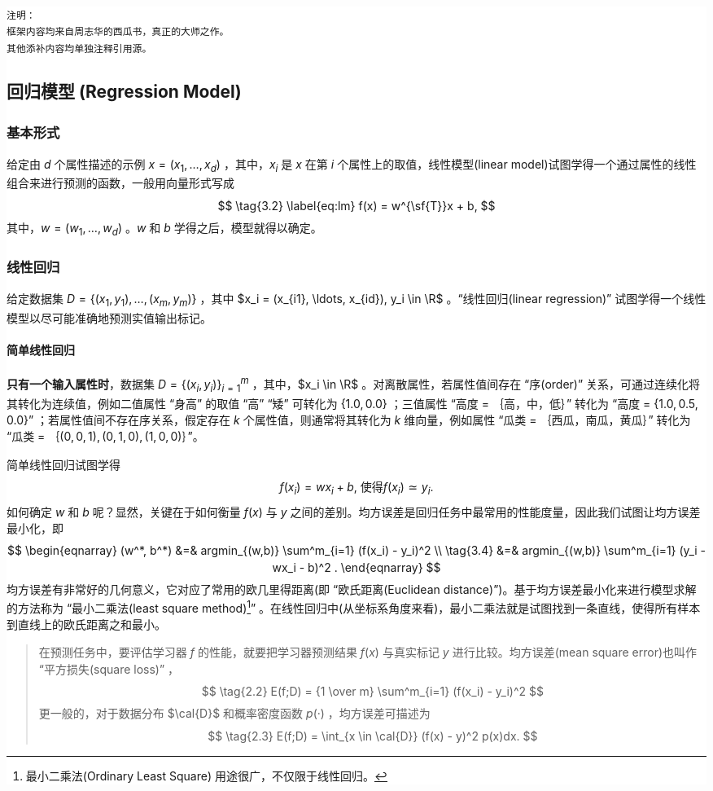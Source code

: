 

```html
注明：
框架内容均来自周志华的西瓜书，真正的大师之作。
其他添补内容均单独注释引用源。
```

## 回归模型 (Regression Model)

### 基本形式

给定由 $d$ 个属性描述的示例 ${x} = (x_1, \ldots, x_d)$ ，其中，$x_i$ 是 $x$ 在第 $i$ 个属性上的取值，线性模型(linear model)试图学得一个通过属性的线性组合来进行预测的函数，一般用向量形式写成
$$
\tag{3.2} \label{eq:lm}
f(x) = w^{\sf{T}}x + b,
$$
其中，$w = (w_1, \ldots, w_d)$ 。$w$ 和 $b$ 学得之后，模型就得以确定。

### 线性回归

给定数据集 $D = \{(x_1, y_1), \ldots, (x_m, y_m) \}$ ，其中 $x_i = (x_{i1}, \ldots, x_{id}), y_i \in \R$ 。“线性回归(linear regression)” 试图学得一个线性模型以尽可能准确地预测实值输出标记。

#### 简单线性回归

**只有一个输入属性时**，数据集 $D = \{(x_i, y_i) \}^m_{i=1}$ ，其中，$x_i \in \R$ 。对离散属性，若属性值间存在 “序(order)” 关系，可通过连续化将其转化为连续值，例如二值属性 “身高” 的取值 “高” “矮” 可转化为 $\{1.0, 0.0 \}$ ；三值属性 “高度 = ｛高，中，低｝”  转化为 “高度 = $\{1.0, 0.5, 0.0 \}$” ；若属性值间不存在序关系，假定存在 $k$ 个属性值，则通常将其转化为 $k$ 维向量，例如属性 “瓜类 = ｛西瓜，南瓜，黄瓜｝” 转化为 “瓜类 = ｛$(0,0,1), (0,1,0), (1,0,0)$｝”。

简单线性回归试图学得
$$
\tag{3.3}
f(x_i) = wx_i + b,\ \text{使得} f(x_i) \simeq y_i.
$$
如何确定 $w$ 和 $b$ 呢？显然，关键在于如何衡量 $f(x)$ 与 $y$ 之间的差别。均方误差是回归任务中最常用的性能度量，因此我们试图让均方误差最小化，即
$$
\begin{eqnarray}
(w^*, b^*)
&=& argmin_{(w,b)} \sum^m_{i=1} (f(x_i) - y_i)^2 \\
\tag{3.4}
&=& argmin_{(w,b)} \sum^m_{i=1} (y_i - wx_i - b)^2 .
\end{eqnarray}
$$
均方误差有非常好的几何意义，它对应了常用的欧几里得距离(即 “欧氏距离(Euclidean distance)”)。基于均方误差最小化来进行模型求解的方法称为 “最小二乘法(least square method)[^1]” 。在线性回归中(从坐标系角度来看)，最小二乘法就是试图找到一条直线，使得所有样本到直线上的欧氏距离之和最小。



> 在预测任务中，要评估学习器 $f$ 的性能，就要把学习器预测结果 $f(x)$ 与真实标记 $y$ 进行比较。均方误差(mean square error)也叫作 “平方损失(square loss)” ，
> $$
> \tag{2.2}
> E(f;D) = {1 \over m} \sum^m_{i=1} (f(x_i) - y_i)^2
> $$
> 更一般的，对于数据分布 $\cal{D}$ 和概率密度函数 $p(·)$ ，均方误差可描述为
> $$
> \tag{2.3}
> E(f;D) = \int_{x \in \cal{D}} (f(x) - y)^2 p(x)dx.
> $$


[^1]: 最小二乘法(Ordinary Least Square) 用途很广，不仅限于线性回归。
[^2]: 函数在导数为零处取得最小值或最大值。
[^3]: $\bf{X}$ 最后一列恒置为 $1$ ，因为$ \mathbf{w}= (w,b)$ ，从而保证截距项($b$)在矩阵乘法中保持一致。
[^4]: A full rank matrix is one which has linearly independent rows or/and linearly independent columns. if you were to find the RREF(Row Reduced Echelon Form) of a full rank matrix, then it would contain all 1s in its main diagonal -- that is all the pivot positions are occupied by 1s only.
[^5]: A positive definite matrix is one which all its eigenvalues are positive.
[^6]: “单调可微”也就是要求$g(·)$ 连续且充分光滑。 
[^7]: 对数几率函数(对率函数)与 “对数函数” $\text{ln}(·)$ 不同。
[^8]: 有文献翻译为 “逻辑回归”，但中文 “逻辑” 与 logistic/logit 的含义--对数几率--相去甚远。
[^9]:  ${d \over dx} e^x = e^x$ ，因此，任意阶可导。
[^10]: 对区间 $[a, b]$ 上定义的函数 $f$ ，若它对区间中任意两点 $x_1, x_2$ 均有 $f({x_1 + x_2 \over 2}) \leq {f(x_1) + f(x_2) \over 2}$ ，则称 $f$ 为区间$[a, b]$ 上的凸函数。对实数集上的函数，可通过求二阶导数来判断：若二阶导数在区间上非负，则为凸函数；若二阶导数在区间上恒大于0，则为严格凸函数。
[^11]: 将式3.23比上式3.24再取自然对数，即可得到式3.22. 可是，用来构造这个式子的因子是胡乱猜测得来的吗？或者是暴力枚举？
[^12]: (伯努利分布中) $y_i$ 要么为 $0$ ，要么为 $1$ 。
[^13]: 二项分布(binomial distribution)用以描述 $N$ 次独立的伯努利实验中有 $m$ 次成功(即$x = 1$)的概率，其中每次伯努利实验成功的概率为 $\mu \in [0, 1]$ 。当 $N = 1$ 时，二项分布退化为伯努利分布。
[^14]: To avoid this problem(that using simple linear regression to predict the probability of binary classes or multiple classes would result in values beyond [0, 1]), we must model $p(X)$ using a function that gives outputs between $0$ and $1$ for all values of $X$. Many functions meet this description. In logistic regression, we use the *logistic function* : $p(X)=\frac{\exp(\beta_0 + \beta_1 X)}{1 + \exp(\beta_0 + \beta_1 X)}$. From book 'An Introduction to Statistical learning', p.132.
[^15]: And where does this *logistic function* come from, how come the equation form? It rooted in the *chaos theory* with another form of $[A] x_{t+1} = k x_t \cdot (1-x_t)$, where $x_t$ is the population of a certain species at generation $t$; while $x_{t+1}$ is the population of a certain species at the next generation. In Wikipedia it is $[B] f(x) = {L \over {1 + \exp(-k(x-x_0))}}$. That equation $[B]$ comes from a **differential** version of $[A]$, here is how: Subtract $x_t$ to the LHS and RHS of $[A]$ to get: $x_{t+1} - x_t = k x_t(1-x_t) - k{1 \over k}x_t \Rightarrow \frac{x_{t+1} - x_t}{\Delta{t}}=k'x_t(1 - Lx_t)\ \text{with}\ L :=1+{1 \over k}$. Which is analogous to $[A]$, and one being discrete, the other continuous. From [here](https://math.stackexchange.com/questions/3328730/logistic-function-where-does-it-come-from). 
